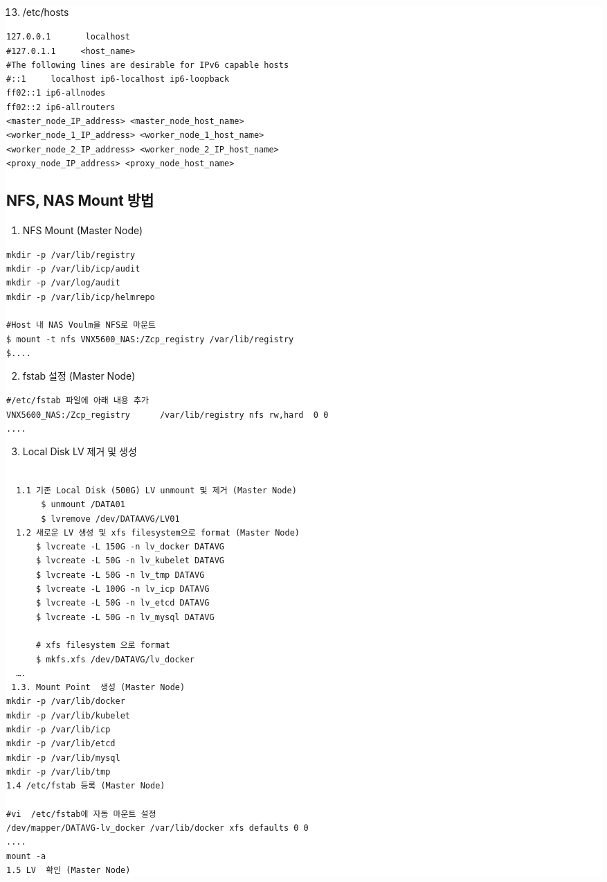 13. /etc/hosts 

```
127.0.0.1       localhost
#127.0.1.1     <host_name>
#The following lines are desirable for IPv6 capable hosts
#::1     localhost ip6-localhost ip6-loopback
ff02::1 ip6-allnodes
ff02::2 ip6-allrouters
<master_node_IP_address> <master_node_host_name>
<worker_node_1_IP_address> <worker_node_1_host_name>
<worker_node_2_IP_address> <worker_node_2_IP_host_name>
<proxy_node_IP_address> <proxy_node_host_name>
```
## NFS, NAS Mount 방법

1. NFS  Mount (Master Node)
```
mkdir -p /var/lib/registry
mkdir -p /var/lib/icp/audit
mkdir -p /var/log/audit
mkdir -p /var/lib/icp/helmrepo

#Host 내 NAS Voulm을 NFS로 마운트
$ mount -t nfs VNX5600_NAS:/Zcp_registry /var/lib/registry
$....
```
2. fstab 설정 (Master Node)
```
#/etc/fstab 파일에 아래 내용 추가
VNX5600_NAS:/Zcp_registry      /var/lib/registry nfs rw,hard  0 0
....
```

3. Local Disk LV 제거 및 생성
```

  1.1 기존 Local Disk (500G) LV unmount 및 제거 (Master Node)
       $ unmount /DATA01
       $ lvremove /dev/DATAAVG/LV01
  1.2 새로운 LV 생성 및 xfs filesystem으로 format (Master Node)
      $ lvcreate -L 150G -n lv_docker DATAVG
      $ lvcreate -L 50G -n lv_kubelet DATAVG
      $ lvcreate -L 50G -n lv_tmp DATAVG
      $ lvcreate -L 100G -n lv_icp DATAVG
      $ lvcreate -L 50G -n lv_etcd DATAVG
      $ lvcreate -L 50G -n lv_mysql DATAVG

      # xfs filesystem 으로 format
      $ mkfs.xfs /dev/DATAVG/lv_docker
  ….
 1.3. Mount Point  생성 (Master Node)
mkdir -p /var/lib/docker
mkdir -p /var/lib/kubelet
mkdir -p /var/lib/icp
mkdir -p /var/lib/etcd
mkdir -p /var/lib/mysql
mkdir -p /var/lib/tmp
1.4 /etc/fstab 등록 (Master Node)

#vi  /etc/fstab에 자동 마운트 설정
/dev/mapper/DATAVG-lv_docker /var/lib/docker xfs defaults 0 0
....
mount -a
1.5 LV  확인 (Master Node)
```